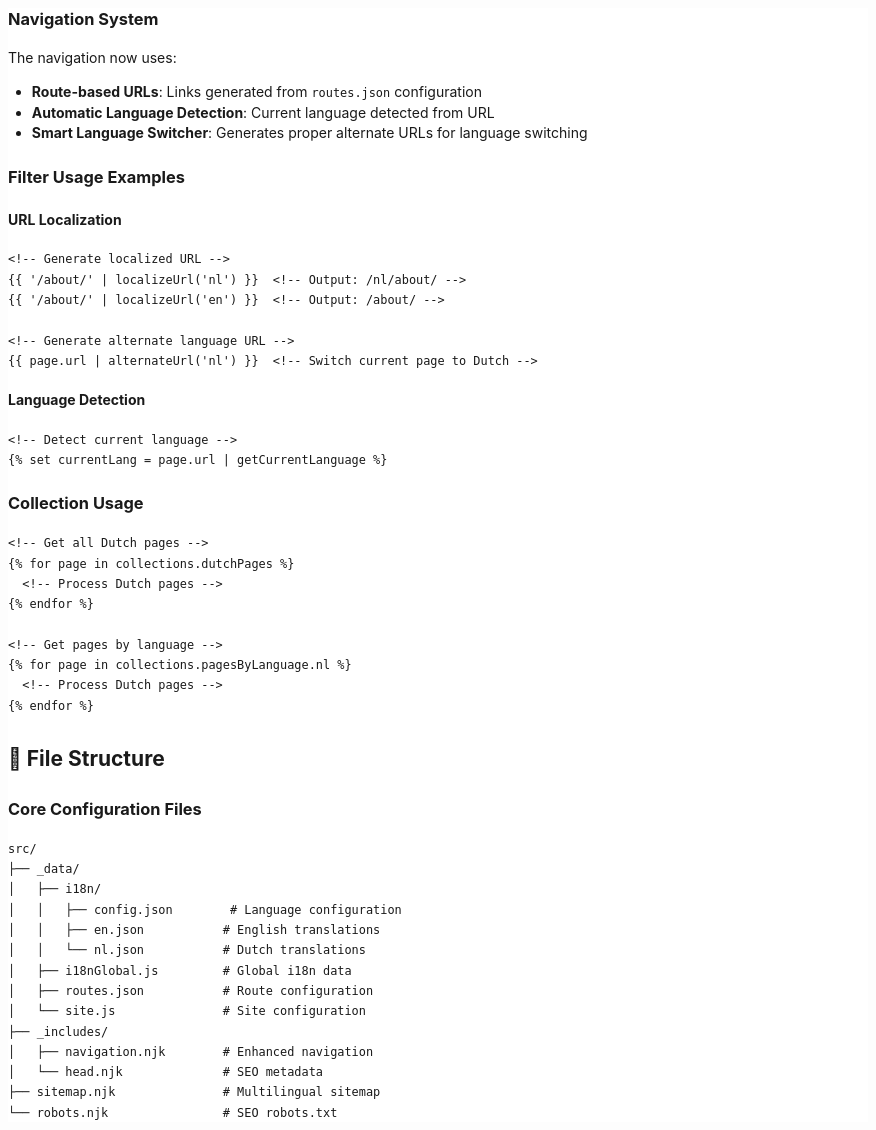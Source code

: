 ### Navigation System
The navigation now uses:
- **Route-based URLs**: Links generated from `routes.json` configuration
- **Automatic Language Detection**: Current language detected from URL
- **Smart Language Switcher**: Generates proper alternate URLs for language switching

### Filter Usage Examples

#### URL Localization
```nunjucks
<!-- Generate localized URL -->
{{ '/about/' | localizeUrl('nl') }}  <!-- Output: /nl/about/ -->
{{ '/about/' | localizeUrl('en') }}  <!-- Output: /about/ -->

<!-- Generate alternate language URL -->
{{ page.url | alternateUrl('nl') }}  <!-- Switch current page to Dutch -->
```

#### Language Detection
```nunjucks
<!-- Detect current language -->
{% set currentLang = page.url | getCurrentLanguage %}
```

### Collection Usage
```nunjucks
<!-- Get all Dutch pages -->
{% for page in collections.dutchPages %}
  <!-- Process Dutch pages -->
{% endfor %}

<!-- Get pages by language -->
{% for page in collections.pagesByLanguage.nl %}
  <!-- Process Dutch pages -->
{% endfor %}
```

## 📁 File Structure

### Core Configuration Files
```
src/
├── _data/
│   ├── i18n/
│   │   ├── config.json        # Language configuration
│   │   ├── en.json           # English translations
│   │   └── nl.json           # Dutch translations
│   ├── i18nGlobal.js         # Global i18n data
│   ├── routes.json           # Route configuration
│   └── site.js               # Site configuration
├── _includes/
│   ├── navigation.njk        # Enhanced navigation
│   └── head.njk              # SEO metadata
├── sitemap.njk               # Multilingual sitemap
└── robots.njk                # SEO robots.txt
```
